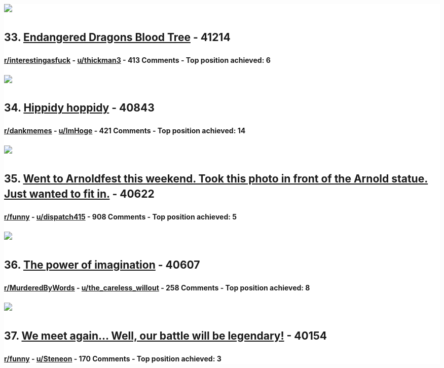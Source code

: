 <a href="https://i.imgur.com/RENWHXh.gifv"><img src="https://b.thumbs.redditmedia.com/wJdpTkE9acvet-S23gAeRI5muKTeD6d0grhXNhDTebA.jpg"></img></a>

## 33. [Endangered Dragons Blood Tree](http://reddit.com/r/interestingasfuck/comments/aww5zl/endangered_dragons_blood_tree/) - 41214
#### [r/interestingasfuck](http://reddit.com/r/interestingasfuck) - [u/thickman3](http://reddit.com/u/thickman3) - 413 Comments - Top position achieved: 6

<a href="https://i.imgur.com/FEt8WMD.jpg"><img src="https://b.thumbs.redditmedia.com/fifeu2lHVjEint9xH-lb15LYgCXxzErZvlrTswjTvZI.jpg"></img></a>

## 34. [Hippidy hoppidy](http://reddit.com/r/dankmemes/comments/awux0s/hippidy_hoppidy/) - 40843
#### [r/dankmemes](http://reddit.com/r/dankmemes) - [u/ImHoge](http://reddit.com/u/ImHoge) - 421 Comments - Top position achieved: 14

<a href="https://i.redd.it/dp7935bu8xj21.jpg"><img src="https://a.thumbs.redditmedia.com/6EHS6ya25AXDZJyO4r1FmMD6sfMfLaRB3FSY5yzZZU0.jpg"></img></a>

## 35. [Went to Arnoldfest this weekend. Took this photo in front of the Arnold statue. Just wanted to fit in.](http://reddit.com/r/funny/comments/awui5g/went_to_arnoldfest_this_weekend_took_this_photo/) - 40622
#### [r/funny](http://reddit.com/r/funny) - [u/dispatch415](http://reddit.com/u/dispatch415) - 908 Comments - Top position achieved: 5

<a href="https://i.redd.it/28zcbzdm0xj21.jpg"><img src="https://b.thumbs.redditmedia.com/L3x60dPwcJDCZkroiF2xxz4bYPB8Sm3kXTFPEGOrSDc.jpg"></img></a>

## 36. [The power of imagination](http://reddit.com/r/MurderedByWords/comments/awvjz0/the_power_of_imagination/) - 40607
#### [r/MurderedByWords](http://reddit.com/r/MurderedByWords) - [u/the_careless_willout](http://reddit.com/u/the_careless_willout) - 258 Comments - Top position achieved: 8

<a href="https://i.redd.it/mfg8u0ce4xj21.jpg"><img src="https://b.thumbs.redditmedia.com/Dz89dRUgf45iaxcgKHfzLV4p6Cshb3HiK1j4t0AWDoE.jpg"></img></a>

## 37. [We meet again... Well, our battle will be legendary!](http://reddit.com/r/funny/comments/awvjty/we_meet_again_well_our_battle_will_be_legendary/) - 40154
#### [r/funny](http://reddit.com/r/funny) - [u/Steneon](http://reddit.com/u/Steneon) - 170 Comments - Top position achieved: 3
